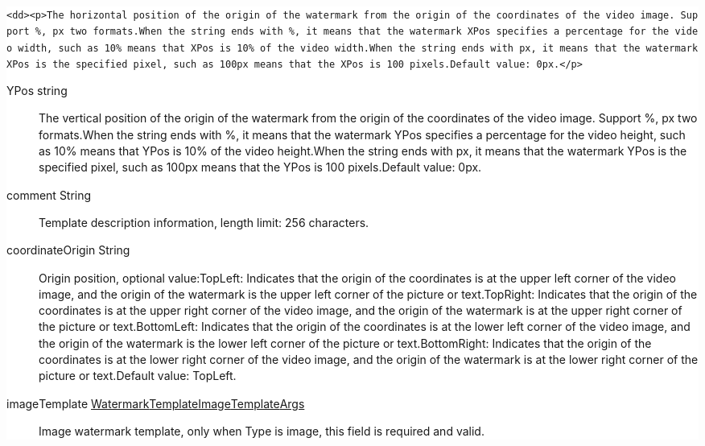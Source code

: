     <dd><p>The horizontal position of the origin of the watermark from the origin of the coordinates of the video image. Support %, px two formats.When the string ends with %, it means that the watermark XPos specifies a percentage for the video width, such as 10% means that XPos is 10% of the video width.When the string ends with px, it means that the watermark XPos is the specified pixel, such as 100px means that the XPos is 100 pixels.Default value: 0px.</p>
</dd><dt class="property-optional"
            title="Optional">
        <span id="state_ypos_go">
<a data-swiftype-name="resource-property" data-swiftype-type="text" href="#state_ypos_go" style="color: inherit; text-decoration: inherit;">YPos</a>
</span>
        <span class="property-indicator"></span>
        <span class="property-type">string</span>
    </dt>
    <dd><p>The vertical position of the origin of the watermark from the origin of the coordinates of the video image. Support %, px two formats.When the string ends with %, it means that the watermark YPos specifies a percentage for the video height, such as 10% means that YPos is 10% of the video height.When the string ends with px, it means that the watermark YPos is the specified pixel, such as 100px means that the YPos is 100 pixels.Default value: 0px.</p>
</dd></dl>
</pulumi-choosable>
</div>

<div>
<pulumi-choosable type="language" values="java">
<dl class="resources-properties"><dt class="property-optional"
            title="Optional">
        <span id="state_comment_java">
<a data-swiftype-name="resource-property" data-swiftype-type="text" href="#state_comment_java" style="color: inherit; text-decoration: inherit;">comment</a>
</span>
        <span class="property-indicator"></span>
        <span class="property-type">String</span>
    </dt>
    <dd><p>Template description information, length limit: 256 characters.</p>
</dd><dt class="property-optional"
            title="Optional">
        <span id="state_coordinateorigin_java">
<a data-swiftype-name="resource-property" data-swiftype-type="text" href="#state_coordinateorigin_java" style="color: inherit; text-decoration: inherit;">coordinate<wbr>Origin</a>
</span>
        <span class="property-indicator"></span>
        <span class="property-type">String</span>
    </dt>
    <dd><p>Origin position, optional value:TopLeft: Indicates that the origin of the coordinates is at the upper left corner of the video image, and the origin of the watermark is the upper left corner of the picture or text.TopRight: Indicates that the origin of the coordinates is at the upper right corner of the video image, and the origin of the watermark is at the upper right corner of the picture or text.BottomLeft: Indicates that the origin of the coordinates is at the lower left corner of the video image, and the origin of the watermark is the lower left corner of the picture or text.BottomRight: Indicates that the origin of the coordinates is at the lower right corner of the video image, and the origin of the watermark is at the lower right corner of the picture or text.Default value: TopLeft.</p>
</dd><dt class="property-optional"
            title="Optional">
        <span id="state_imagetemplate_java">
<a data-swiftype-name="resource-property" data-swiftype-type="text" href="#state_imagetemplate_java" style="color: inherit; text-decoration: inherit;">image<wbr>Template</a>
</span>
        <span class="property-indicator"></span>
        <span class="property-type"><a href="#watermarktemplateimagetemplate">Watermark<wbr>Template<wbr>Image<wbr>Template<wbr>Args</a></span>
    </dt>
    <dd><p>Image watermark template, only when Type is image, this field is required and valid.</p>